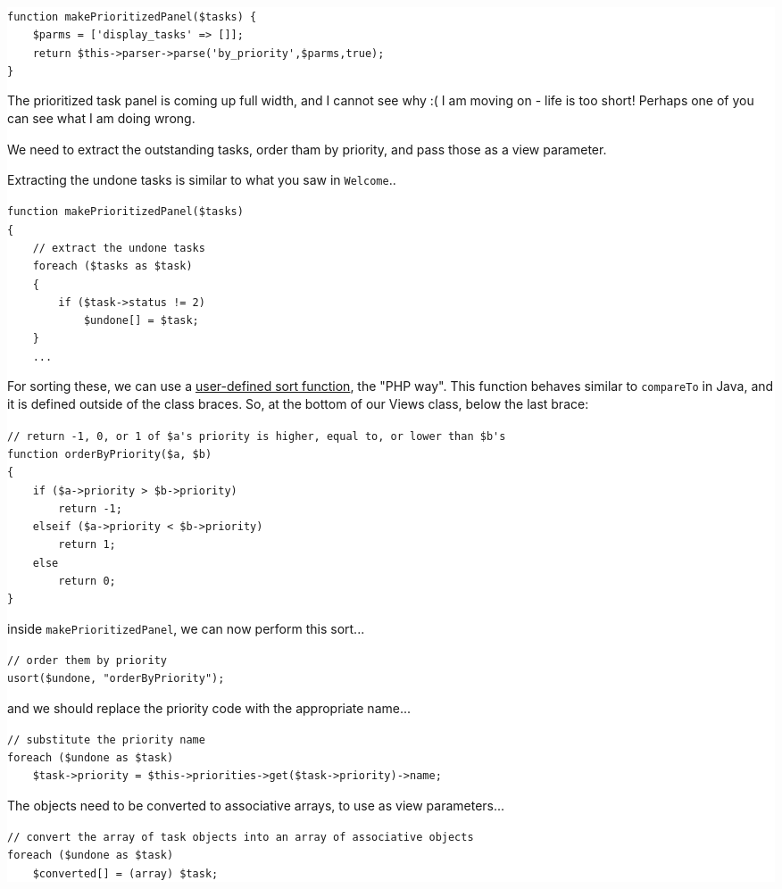     function makePrioritizedPanel($tasks) {
        $parms = ['display_tasks' => []];
        return $this->parser->parse('by_priority',$parms,true);
    }

<div class="alert alert-info">
The prioritized task panel is coming up full width, and I cannot see why :(
I am moving on - life is too short! Perhaps one of you can see what I am doing wrong.
</div>

We need to extract the outstanding tasks, order tham by 
priority, and pass those as a view parameter.

Extracting the undone tasks is similar to what you saw in `Welcome`..

    function makePrioritizedPanel($tasks)
    {
        // extract the undone tasks
        foreach ($tasks as $task)
        {
            if ($task->status != 2)
                $undone[] = $task;
        }
        ...

For sorting these, we can use a [user-defined sort function](http://ca3.php.net/manual/en/function.usort.php),
the "PHP way". This function behaves similar to `compareTo` in Java, and it
is defined outside of the class braces. So, at the bottom of our Views class, below the last
brace:

    // return -1, 0, or 1 of $a's priority is higher, equal to, or lower than $b's
    function orderByPriority($a, $b)
    {
        if ($a->priority > $b->priority)
            return -1;
        elseif ($a->priority < $b->priority)
            return 1;
        else
            return 0;
    }

inside `makePrioritizedPanel`, we can now perform this sort...

    // order them by priority
    usort($undone, "orderByPriority");

and we should replace the priority code with the appropriate name...

    // substitute the priority name
    foreach ($undone as $task)
        $task->priority = $this->priorities->get($task->priority)->name;

The objects need to be converted to associative arrays, to use as view parameters...

    // convert the array of task objects into an array of associative objects		
    foreach ($undone as $task)
        $converted[] = (array) $task;
